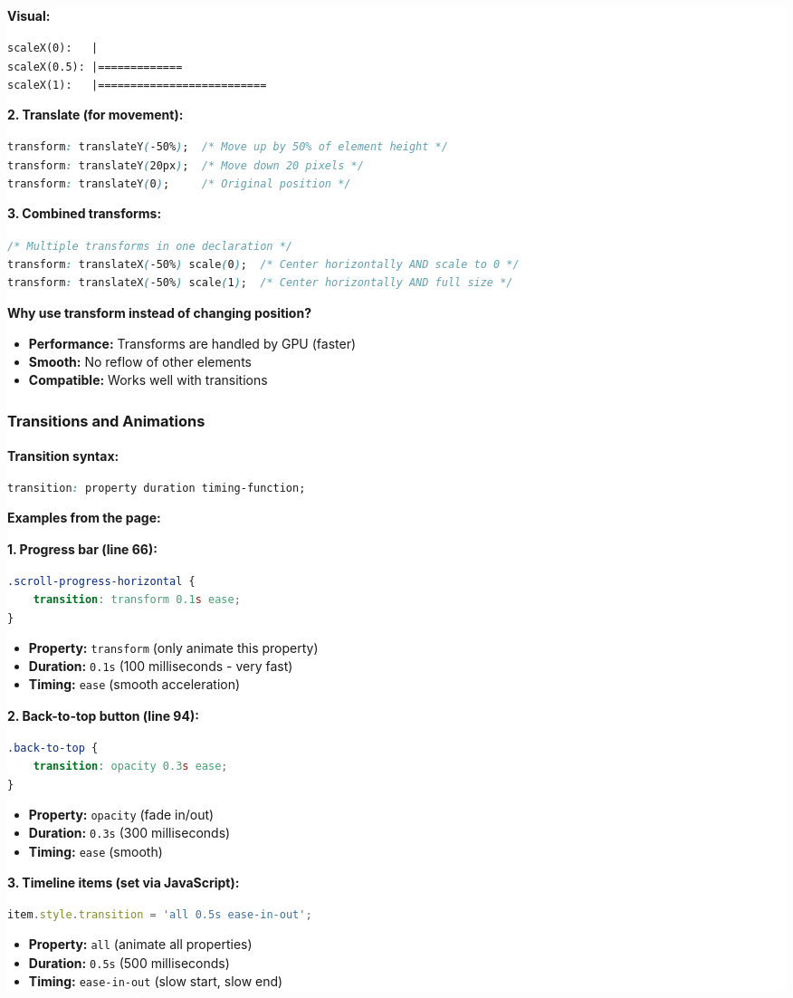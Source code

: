 **Visual:**
```
scaleX(0):   |
scaleX(0.5): |=============
scaleX(1):   |==========================
```

**2. Translate (for movement):**
```css
transform: translateY(-50%);  /* Move up by 50% of element height */
transform: translateY(20px);  /* Move down 20 pixels */
transform: translateY(0);     /* Original position */
```

**3. Combined transforms:**
```css
/* Multiple transforms in one declaration */
transform: translateX(-50%) scale(0);  /* Center horizontally AND scale to 0 */
transform: translateX(-50%) scale(1);  /* Center horizontally AND full size */
```

**Why use transform instead of changing position?**
- **Performance:** Transforms are handled by GPU (faster)
- **Smooth:** No reflow of other elements
- **Compatible:** Works well with transitions

### Transitions and Animations

**Transition syntax:**
```css
transition: property duration timing-function;
```

**Examples from the page:**

**1. Progress bar (line 66):**
```css
.scroll-progress-horizontal {
    transition: transform 0.1s ease;
}
```
- **Property:** `transform` (only animate this property)
- **Duration:** `0.1s` (100 milliseconds - very fast)
- **Timing:** `ease` (smooth acceleration)

**2. Back-to-top button (line 94):**
```css
.back-to-top {
    transition: opacity 0.3s ease;
}
```
- **Property:** `opacity` (fade in/out)
- **Duration:** `0.3s` (300 milliseconds)
- **Timing:** `ease` (smooth)

**3. Timeline items (set via JavaScript):**
```javascript
item.style.transition = 'all 0.5s ease-in-out';
```
- **Property:** `all` (animate all properties)
- **Duration:** `0.5s` (500 milliseconds)
- **Timing:** `ease-in-out` (slow start, slow end)
